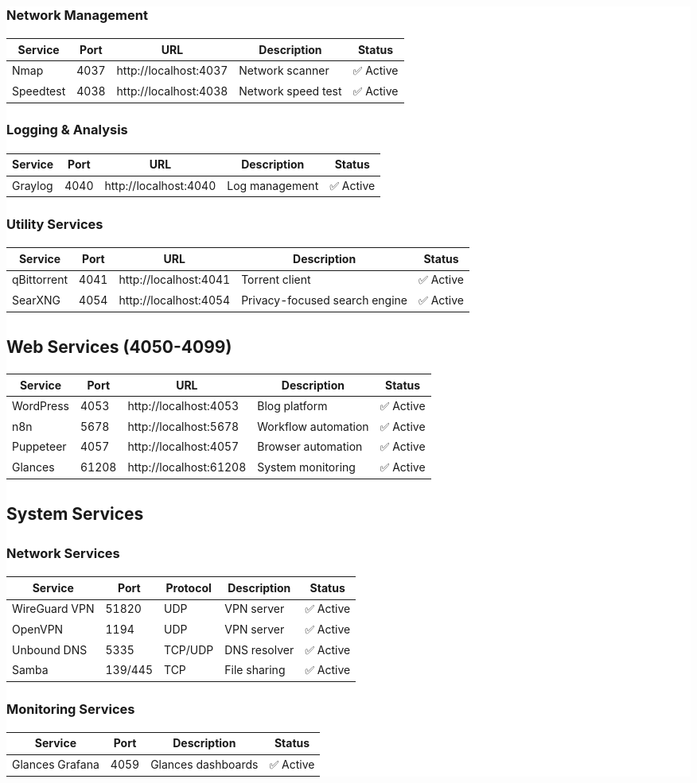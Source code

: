 ### Network Management
| Service | Port | URL | Description | Status |
|---------|------|-----|-------------|--------|
| Nmap | 4037 | http://localhost:4037 | Network scanner | ✅ Active |
| Speedtest | 4038 | http://localhost:4038 | Network speed test | ✅ Active |

### Logging & Analysis
| Service | Port | URL | Description | Status |
|---------|------|-----|-------------|--------|
| Graylog | 4040 | http://localhost:4040 | Log management | ✅ Active |

### Utility Services
| Service | Port | URL | Description | Status |
|---------|------|-----|-------------|--------|
| qBittorrent | 4041 | http://localhost:4041 | Torrent client | ✅ Active |
| SearXNG | 4054 | http://localhost:4054 | Privacy-focused search engine | ✅ Active |

## Web Services (4050-4099)

| Service | Port | URL | Description | Status |
|---------|------|-----|-------------|--------|
| WordPress | 4053 | http://localhost:4053 | Blog platform | ✅ Active |
| n8n | 5678 | http://localhost:5678 | Workflow automation | ✅ Active |
| Puppeteer | 4057 | http://localhost:4057 | Browser automation | ✅ Active |
| Glances | 61208 | http://localhost:61208 | System monitoring | ✅ Active |

## System Services

### Network Services
| Service | Port | Protocol | Description | Status |
|---------|------|----------|-------------|--------|
| WireGuard VPN | 51820 | UDP | VPN server | ✅ Active |
| OpenVPN | 1194 | UDP | VPN server | ✅ Active |
| Unbound DNS | 5335 | TCP/UDP | DNS resolver | ✅ Active |
| Samba | 139/445 | TCP | File sharing | ✅ Active |

### Monitoring Services
| Service | Port | Description | Status |
|---------|------|-------------|--------|
| Glances Grafana | 4059 | Glances dashboards | ✅ Active |
